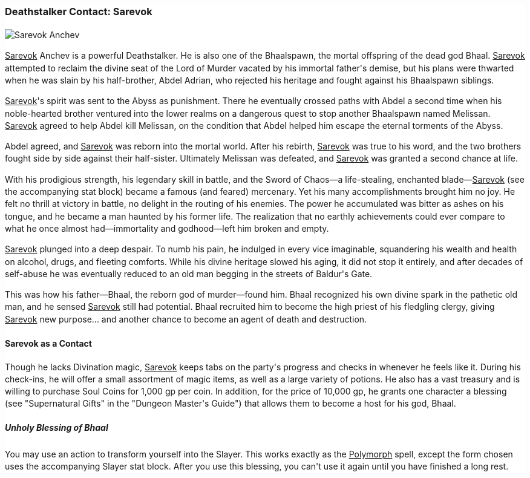 ### Deathstalker Contact: Sarevok

![Sarevok Anchev](https://raw.githubusercontent.com/5etools-mirror-3/5etools-img/main/adventure/CoA/031-0.webp#center)

[Sarevok](Mechanics/bestiary/npc/sarevok-coa.md) Anchev is a powerful Deathstalker. He is also one of the Bhaalspawn, the mortal offspring of the dead god Bhaal. [Sarevok](Mechanics/bestiary/npc/sarevok-coa.md) attempted to reclaim the divine seat of the Lord of Murder vacated by his immortal father's demise, but his plans were thwarted when he was slain by his half-brother, Abdel Adrian, who rejected his heritage and fought against his Bhaalspawn siblings.

[Sarevok](Mechanics/bestiary/npc/sarevok-coa.md)'s spirit was sent to the Abyss as punishment. There he eventually crossed paths with Abdel a second time when his noble-hearted brother ventured into the lower realms on a dangerous quest to stop another Bhaalspawn named Melissan. [Sarevok](Mechanics/bestiary/npc/sarevok-coa.md) agreed to help Abdel kill Melissan, on the condition that Abdel helped him escape the eternal torments of the Abyss.

Abdel agreed, and [Sarevok](Mechanics/bestiary/npc/sarevok-coa.md) was reborn into the mortal world. After his rebirth, [Sarevok](Mechanics/bestiary/npc/sarevok-coa.md) was true to his word, and the two brothers fought side by side against their half-sister. Ultimately Melissan was defeated, and [Sarevok](Mechanics/bestiary/npc/sarevok-coa.md) was granted a second chance at life.

With his prodigious strength, his legendary skill in battle, and the Sword of Chaos—a life-stealing, enchanted blade—[Sarevok](Mechanics/bestiary/npc/sarevok-coa.md) (see the accompanying stat block) became a famous (and feared) mercenary. Yet his many accomplishments brought him no joy. He felt no thrill at victory in battle, no delight in the routing of his enemies. The power he accumulated was bitter as ashes on his tongue, and he became a man haunted by his former life. The realization that no earthly achievements could ever compare to what he once almost had—immortality and godhood—left him broken and empty.

[Sarevok](Mechanics/bestiary/npc/sarevok-coa.md) plunged into a deep despair. To numb his pain, he indulged in every vice imaginable, squandering his wealth and health on alcohol, drugs, and fleeting comforts. While his divine heritage slowed his aging, it did not stop it entirely, and after decades of self-abuse he was eventually reduced to an old man begging in the streets of Baldur's Gate.

This was how his father—Bhaal, the reborn god of murder—found him. Bhaal recognized his own divine spark in the pathetic old man, and he sensed [Sarevok](Mechanics/bestiary/npc/sarevok-coa.md) still had potential. Bhaal recruited him to become the high priest of his fledgling clergy, giving [Sarevok](Mechanics/bestiary/npc/sarevok-coa.md) new purpose... and another chance to become an agent of death and destruction.

#### Sarevok as a Contact

Though he lacks Divination magic, [Sarevok](Mechanics/bestiary/npc/sarevok-coa.md) keeps tabs on the party's progress and checks in whenever he feels like it. During his check-ins, he will offer a small assortment of magic items, as well as a large variety of potions. He also has a vast treasury and is willing to purchase Soul Coins for 1,000 gp per coin. In addition, for the price of 10,000 gp, he grants one character a blessing (see "Supernatural Gifts" in the "Dungeon Master's Guide") that allows them to become a host for his god, Bhaal.

##### Unholy Blessing of Bhaal

You may use an action to transform yourself into the Slayer. This works exactly as the [Polymorph](Mechanics/spells/polymorph.md) spell, except the form chosen uses the accompanying Slayer stat block. After you use this blessing, you can't use it again until you have finished a long rest.
